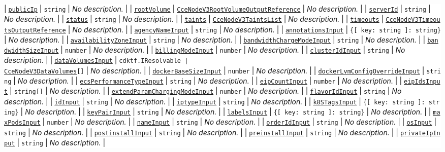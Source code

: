 | <code><a href="#@cdktf/provider-opentelekomcloud.cceNodeV3.CceNodeV3.property.publicIp">publicIp</a></code> | <code>string</code> | *No description.* |
| <code><a href="#@cdktf/provider-opentelekomcloud.cceNodeV3.CceNodeV3.property.rootVolume">rootVolume</a></code> | <code><a href="#@cdktf/provider-opentelekomcloud.cceNodeV3.CceNodeV3RootVolumeOutputReference">CceNodeV3RootVolumeOutputReference</a></code> | *No description.* |
| <code><a href="#@cdktf/provider-opentelekomcloud.cceNodeV3.CceNodeV3.property.serverId">serverId</a></code> | <code>string</code> | *No description.* |
| <code><a href="#@cdktf/provider-opentelekomcloud.cceNodeV3.CceNodeV3.property.status">status</a></code> | <code>string</code> | *No description.* |
| <code><a href="#@cdktf/provider-opentelekomcloud.cceNodeV3.CceNodeV3.property.taints">taints</a></code> | <code><a href="#@cdktf/provider-opentelekomcloud.cceNodeV3.CceNodeV3TaintsList">CceNodeV3TaintsList</a></code> | *No description.* |
| <code><a href="#@cdktf/provider-opentelekomcloud.cceNodeV3.CceNodeV3.property.timeouts">timeouts</a></code> | <code><a href="#@cdktf/provider-opentelekomcloud.cceNodeV3.CceNodeV3TimeoutsOutputReference">CceNodeV3TimeoutsOutputReference</a></code> | *No description.* |
| <code><a href="#@cdktf/provider-opentelekomcloud.cceNodeV3.CceNodeV3.property.agencyNameInput">agencyNameInput</a></code> | <code>string</code> | *No description.* |
| <code><a href="#@cdktf/provider-opentelekomcloud.cceNodeV3.CceNodeV3.property.annotationsInput">annotationsInput</a></code> | <code>{[ key: string ]: string}</code> | *No description.* |
| <code><a href="#@cdktf/provider-opentelekomcloud.cceNodeV3.CceNodeV3.property.availabilityZoneInput">availabilityZoneInput</a></code> | <code>string</code> | *No description.* |
| <code><a href="#@cdktf/provider-opentelekomcloud.cceNodeV3.CceNodeV3.property.bandwidthChargeModeInput">bandwidthChargeModeInput</a></code> | <code>string</code> | *No description.* |
| <code><a href="#@cdktf/provider-opentelekomcloud.cceNodeV3.CceNodeV3.property.bandwidthSizeInput">bandwidthSizeInput</a></code> | <code>number</code> | *No description.* |
| <code><a href="#@cdktf/provider-opentelekomcloud.cceNodeV3.CceNodeV3.property.billingModeInput">billingModeInput</a></code> | <code>number</code> | *No description.* |
| <code><a href="#@cdktf/provider-opentelekomcloud.cceNodeV3.CceNodeV3.property.clusterIdInput">clusterIdInput</a></code> | <code>string</code> | *No description.* |
| <code><a href="#@cdktf/provider-opentelekomcloud.cceNodeV3.CceNodeV3.property.dataVolumesInput">dataVolumesInput</a></code> | <code>cdktf.IResolvable \| <a href="#@cdktf/provider-opentelekomcloud.cceNodeV3.CceNodeV3DataVolumes">CceNodeV3DataVolumes</a>[]</code> | *No description.* |
| <code><a href="#@cdktf/provider-opentelekomcloud.cceNodeV3.CceNodeV3.property.dockerBaseSizeInput">dockerBaseSizeInput</a></code> | <code>number</code> | *No description.* |
| <code><a href="#@cdktf/provider-opentelekomcloud.cceNodeV3.CceNodeV3.property.dockerLvmConfigOverrideInput">dockerLvmConfigOverrideInput</a></code> | <code>string</code> | *No description.* |
| <code><a href="#@cdktf/provider-opentelekomcloud.cceNodeV3.CceNodeV3.property.ecsPerformanceTypeInput">ecsPerformanceTypeInput</a></code> | <code>string</code> | *No description.* |
| <code><a href="#@cdktf/provider-opentelekomcloud.cceNodeV3.CceNodeV3.property.eipCountInput">eipCountInput</a></code> | <code>number</code> | *No description.* |
| <code><a href="#@cdktf/provider-opentelekomcloud.cceNodeV3.CceNodeV3.property.eipIdsInput">eipIdsInput</a></code> | <code>string[]</code> | *No description.* |
| <code><a href="#@cdktf/provider-opentelekomcloud.cceNodeV3.CceNodeV3.property.extendParamChargingModeInput">extendParamChargingModeInput</a></code> | <code>number</code> | *No description.* |
| <code><a href="#@cdktf/provider-opentelekomcloud.cceNodeV3.CceNodeV3.property.flavorIdInput">flavorIdInput</a></code> | <code>string</code> | *No description.* |
| <code><a href="#@cdktf/provider-opentelekomcloud.cceNodeV3.CceNodeV3.property.idInput">idInput</a></code> | <code>string</code> | *No description.* |
| <code><a href="#@cdktf/provider-opentelekomcloud.cceNodeV3.CceNodeV3.property.iptypeInput">iptypeInput</a></code> | <code>string</code> | *No description.* |
| <code><a href="#@cdktf/provider-opentelekomcloud.cceNodeV3.CceNodeV3.property.k8STagsInput">k8STagsInput</a></code> | <code>{[ key: string ]: string}</code> | *No description.* |
| <code><a href="#@cdktf/provider-opentelekomcloud.cceNodeV3.CceNodeV3.property.keyPairInput">keyPairInput</a></code> | <code>string</code> | *No description.* |
| <code><a href="#@cdktf/provider-opentelekomcloud.cceNodeV3.CceNodeV3.property.labelsInput">labelsInput</a></code> | <code>{[ key: string ]: string}</code> | *No description.* |
| <code><a href="#@cdktf/provider-opentelekomcloud.cceNodeV3.CceNodeV3.property.maxPodsInput">maxPodsInput</a></code> | <code>number</code> | *No description.* |
| <code><a href="#@cdktf/provider-opentelekomcloud.cceNodeV3.CceNodeV3.property.nameInput">nameInput</a></code> | <code>string</code> | *No description.* |
| <code><a href="#@cdktf/provider-opentelekomcloud.cceNodeV3.CceNodeV3.property.orderIdInput">orderIdInput</a></code> | <code>string</code> | *No description.* |
| <code><a href="#@cdktf/provider-opentelekomcloud.cceNodeV3.CceNodeV3.property.osInput">osInput</a></code> | <code>string</code> | *No description.* |
| <code><a href="#@cdktf/provider-opentelekomcloud.cceNodeV3.CceNodeV3.property.postinstallInput">postinstallInput</a></code> | <code>string</code> | *No description.* |
| <code><a href="#@cdktf/provider-opentelekomcloud.cceNodeV3.CceNodeV3.property.preinstallInput">preinstallInput</a></code> | <code>string</code> | *No description.* |
| <code><a href="#@cdktf/provider-opentelekomcloud.cceNodeV3.CceNodeV3.property.privateIpInput">privateIpInput</a></code> | <code>string</code> | *No description.* |